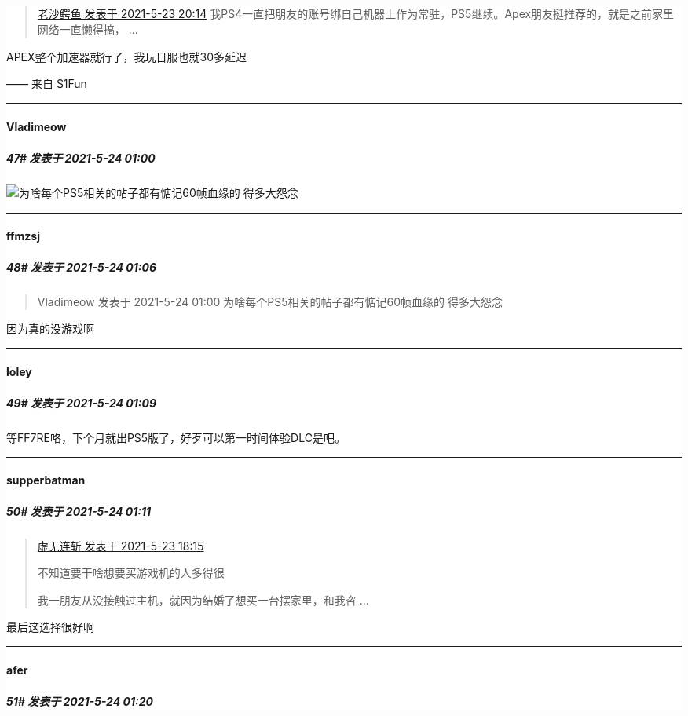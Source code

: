 
<blockquote><a href="httphttps://bbs.saraba1st.com/2b/forum.php?mod=redirect&amp;goto=findpost&amp;pid=51346633&amp;ptid=2005626" target="_blank">老沙鳄鱼 发表于 2021-5-23 20:14</a>
我PS4一直把朋友的账号绑自己机器上作为常驻，PS5继续。Apex朋友挺推荐的，就是之前家里网络一直懒得搞， ...</blockquote>
APEX整个加速器就行了，我玩日服也就30多延迟

—— 来自 [S1Fun](https://s1fun.koalcat.com)


*****

####  Vladimeow  
##### 47#       发表于 2021-5-24 01:00


<img src="https://static.saraba1st.com/image/smiley/face2017/067.png" referrerpolicy="no-referrer">为啥每个PS5相关的帖子都有惦记60帧血缘的 得多大怨念


*****

####  ffmzsj  
##### 48#       发表于 2021-5-24 01:06


<blockquote>Vladimeow 发表于 2021-5-24 01:00
为啥每个PS5相关的帖子都有惦记60帧血缘的 得多大怨念</blockquote>
因为真的没游戏啊


*****

####  loley  
##### 49#       发表于 2021-5-24 01:09


等FF7RE咯，下个月就出PS5版了，好歹可以第一时间体验DLC是吧。


*****

####  supperbatman  
##### 50#       发表于 2021-5-24 01:11


<blockquote><a href="httphttps://bbs.saraba1st.com/2b/forum.php?mod=redirect&amp;goto=findpost&amp;pid=51345499&amp;ptid=2005626" target="_blank">虚无连斩 发表于 2021-5-23 18:15</a>

不知道要干啥想要买游戏机的人多得很

我一朋友从没接触过主机，就因为结婚了想买一台摆家里，和我咨 ...</blockquote>
最后这选择很好啊


*****

####  afer  
##### 51#       发表于 2021-5-24 01:20

